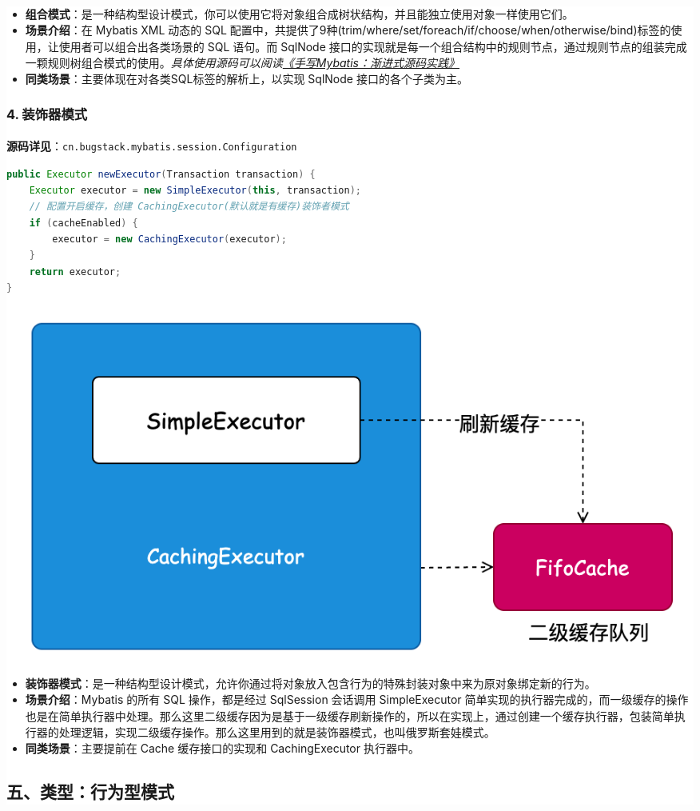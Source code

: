- **组合模式**：是一种结构型设计模式，你可以使用它将对象组合成树状结构，并且能独立使用对象一样使用它们。
- **场景介绍**：在 Mybatis XML 动态的 SQL 配置中，共提供了9种(trim/where/set/foreach/if/choose/when/otherwise/bind)标签的使用，让使用者可以组合出各类场景的 SQL 语句。而 SqlNode 接口的实现就是每一个组合结构中的规则节点，通过规则节点的组装完成一颗规则树组合模式的使用。*具体使用源码可以阅读[《手写Mybatis：渐进式源码实践》](https://bugstack.cn/md/spring/develop-mybatis/2022-06-28-%E7%AC%AC16%E7%AB%A0%EF%BC%9A%E8%A7%A3%E6%9E%90%E5%90%AB%E6%A0%87%E7%AD%BE%E7%9A%84%E5%8A%A8%E6%80%81SQL%E8%AF%AD%E5%8F%A5.html)*
- **同类场景**：主要体现在对各类SQL标签的解析上，以实现 SqlNode 接口的各个子类为主。

### 4. 装饰器模式

**源码详见**：`cn.bugstack.mybatis.session.Configuration`

```java
public Executor newExecutor(Transaction transaction) {
    Executor executor = new SimpleExecutor(this, transaction);
    // 配置开启缓存，创建 CachingExecutor(默认就是有缓存)装饰者模式
    if (cacheEnabled) {
        executor = new CachingExecutor(executor);
    }
    return executor;
}
```

![Mybatis 装饰器模式](res\2022-07-15-第22章：Mybatis设计模式.md\36147ca9-60bb-415b-81fd-79da87696380.jpg)

- **装饰器模式**：是一种结构型设计模式，允许你通过将对象放入包含行为的特殊封装对象中来为原对象绑定新的行为。
- **场景介绍**：Mybatis 的所有 SQL 操作，都是经过 SqlSession 会话调用 SimpleExecutor  简单实现的执行器完成的，而一级缓存的操作也是在简单执行器中处理。那么这里二级缓存因为是基于一级缓存刷新操作的，所以在实现上，通过创建一个缓存执行器，包装简单执行器的处理逻辑，实现二级缓存操作。那么这里用到的就是装饰器模式，也叫俄罗斯套娃模式。
- **同类场景**：主要提前在 Cache 缓存接口的实现和 CachingExecutor 执行器中。

## 五、类型：行为型模式
